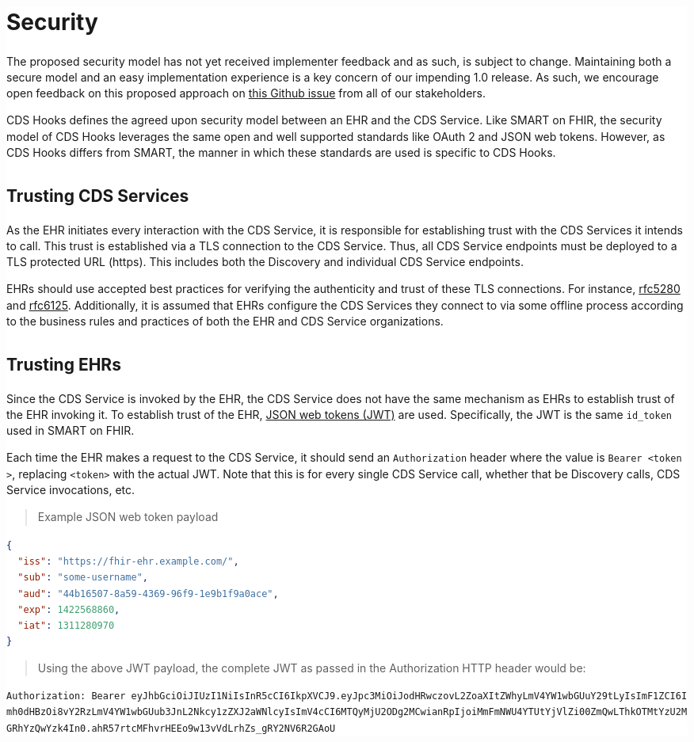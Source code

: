 # Security

<aside class="notice">
The proposed security model has not yet received implementer feedback and as such, is subject to change. Maintaining both a secure model and an easy implementation experience is a key concern of our impending 1.0 release. As such, we encourage open feedback on this proposed approach on <a href="https://github.com/cds-hooks/docs/issues/7">this Github issue</a> from all of our stakeholders.
</aside>

CDS Hooks defines the agreed upon security model between an EHR and the CDS Service. Like SMART on FHIR, the security model of CDS Hooks leverages the same open and well supported standards like OAuth 2 and JSON web tokens. However, as CDS Hooks differs from SMART, the manner in which these standards are used is specific to CDS Hooks.

## Trusting CDS Services

As the EHR initiates every interaction with the CDS Service, it is responsible for establishing trust with the CDS Services it intends to call. This trust is established via a TLS connection to the CDS Service. Thus, all CDS Service endpoints must be deployed to a TLS protected URL (https). This includes both the Discovery and individual CDS Service endpoints.

EHRs should use accepted best practices for verifying the authenticity and trust of these TLS connections. For instance, [rfc5280](https://tools.ietf.org/html/rfc5280) and [rfc6125](https://tools.ietf.org/html/rfc6125). Additionally, it is assumed that EHRs configure the CDS Services they connect to via some offline process according to the business rules and practices of both the EHR and CDS Service organizations.

## Trusting EHRs

Since the CDS Service is invoked by the EHR, the CDS Service does not have the same mechanism as EHRs to establish trust of the EHR invoking it. To establish trust of the EHR, [JSON web tokens (JWT)](https://jwt.io/) are used. Specifically, the JWT is the same `id_token` used in SMART on FHIR.

Each time the EHR makes a request to the CDS Service, it should send an `Authorization` header where the value is `Bearer <token>`, replacing `<token>` with the actual JWT. Note that this is for every single CDS Service call, whether that be Discovery calls, CDS Service invocations, etc.

> Example JSON web token payload

```json
{
  "iss": "https://fhir-ehr.example.com/",
  "sub": "some-username",
  "aud": "44b16507-8a59-4369-96f9-1e9b1f9a0ace",
  "exp": 1422568860,
  "iat": 1311280970
}
```

> Using the above JWT payload, the complete JWT as passed in the Authorization HTTP header would be:

```
Authorization: Bearer eyJhbGciOiJIUzI1NiIsInR5cCI6IkpXVCJ9.eyJpc3MiOiJodHRwczovL2ZoaXItZWhyLmV4YW1wbGUuY29tLyIsImF1ZCI6Imh0dHBzOi8vY2RzLmV4YW1wbGUub3JnL2Nkcy1zZXJ2aWNlcyIsImV4cCI6MTQyMjU2ODg2MCwianRpIjoiMmFmNWU4YTUtYjVlZi00ZmQwLThkOTMtYzU2MGRhYzQwYzk4In0.ahR57rtcMFhvrHEEo9w13vVdLrhZs_gRY2NV6R2GAoU
```
